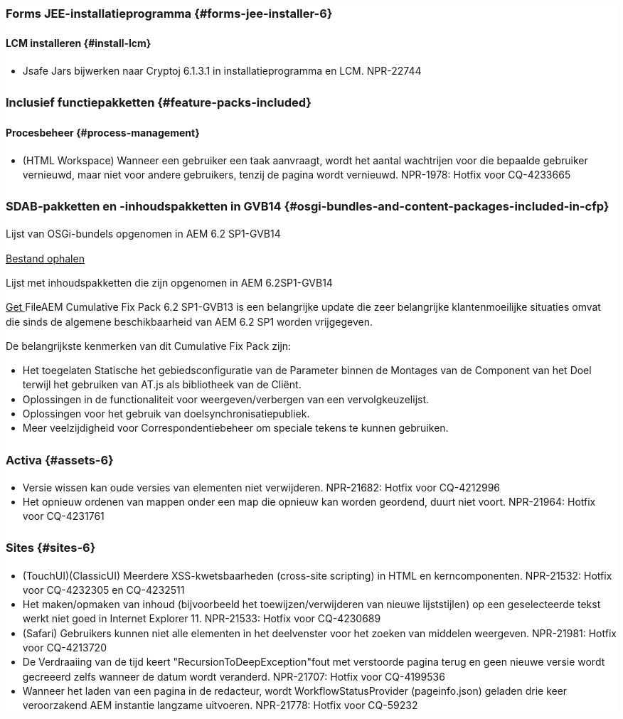### Forms JEE-installatieprogramma {#forms-jee-installer-6}

#### LCM installeren {#install-lcm}

* Jsafe Jars bijwerken naar Cryptoj 6.1.3.1 in installatieprogramma en LCM. NPR-22744

### Inclusief functiepakketten {#feature-packs-included}

#### Procesbeheer {#process-management}

* (HTML Workspace) Wanneer een gebruiker een taak aanvraagt, wordt het aantal wachtrijen voor die bepaalde gebruiker vernieuwd, maar niet voor andere gebruikers, tenzij de pagina wordt vernieuwd. NPR-1978: Hotfix voor CQ-4233665

### SDAB-pakketten en -inhoudspakketten in GVB14 {#osgi-bundles-and-content-packages-included-in-cfp}

Lijst van OSGi-bundels opgenomen in AEM 6.2 SP1-GVB14

[Bestand ophalen](assets/do-not-localize/6_2cfp14updated_bundles.txt)

Lijst met inhoudspakketten die zijn opgenomen in AEM 6.2SP1-GVB14

[Get ](assets/do-not-localize/6_2_cfp14contentpackage-list.txt)
FileAEM Cumulative Fix Pack 6.2 SP1-GVB13 is een belangrijke update die zeer belangrijke klantenmoeilijke situaties omvat die sinds de algemene beschikbaarheid van AEM 6.2 SP1 worden vrijgegeven.

De belangrijkste kenmerken van dit Cumulative Fix Pack zijn:

* Het toegelaten Statische het gebiedsconfiguratie van de Parameter binnen de Montages van de Component van het Doel terwijl het gebruiken van AT.js als bibliotheek van de Cliënt.
* Oplossingen in de functionaliteit voor weergeven/verbergen van een vervolgkeuzelijst.
* Oplossingen voor het gebruik van doelsynchronisatiepubliek.
* Meer veelzijdigheid voor Correspondentiebeheer om speciale tekens te kunnen gebruiken.

### Activa {#assets-6}

* Versie wissen kan oude versies van elementen niet verwijderen. NPR-21682: Hotfix voor CQ-4212996
* Het opnieuw ordenen van mappen onder een map die opnieuw kan worden geordend, duurt niet voort. NPR-21964: Hotfix voor CQ-4231761

### Sites {#sites-6}

* (TouchUI)(ClassicUI) Meerdere XSS-kwetsbaarheden (cross-site scripting) in HTML en kerncomponenten. NPR-21532: Hotfix voor CQ-4232305 en CQ-4232511
* Het maken/opmaken van inhoud (bijvoorbeeld het toewijzen/verwijderen van nieuwe lijststijlen) op een geselecteerde tekst werkt niet goed in Internet Explorer 11. NPR-21533: Hotfix voor CQ-4230689
* (Safari) Gebruikers kunnen niet alle elementen in het deelvenster voor het zoeken van middelen weergeven. NPR-21981: Hotfix voor CQ-4213720
* De Verdraaiing van de tijd keert &quot;RecursionToDeepException&quot;fout met verstoorde pagina terug en geen nieuwe versie wordt gecreeerd zelfs wanneer de datum wordt veranderd. NPR-21707: Hotfix voor CQ-4199536
* Wanneer het laden van een pagina in de redacteur, wordt WorkflowStatusProvider (pageinfo.json) geladen drie keer veroorzakend AEM instantie langzame uitvoeren. NPR-21778: Hotfix voor CQ-59232
